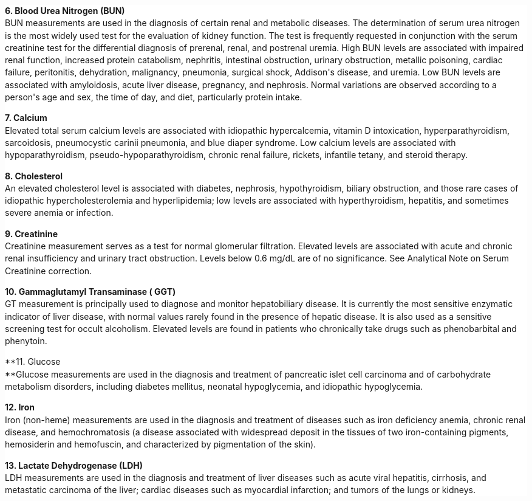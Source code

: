 **6\. Blood Urea Nitrogen (BUN)**  
BUN measurements are used in the diagnosis of certain renal and metabolic
diseases. The determination of serum urea nitrogen is the most widely used
test for the evaluation of kidney function. The test is frequently requested
in conjunction with the serum creatinine test for the differential diagnosis
of prerenal, renal, and postrenal uremia. High BUN levels are associated with
impaired renal function, increased protein catabolism, nephritis, intestinal
obstruction, urinary obstruction, metallic poisoning, cardiac failure,
peritonitis, dehydration, malignancy, pneumonia, surgical shock, Addison's
disease, and uremia. Low BUN levels are associated with amyloidosis, acute
liver disease, pregnancy, and nephrosis. Normal variations are observed
according to a person's age and sex, the time of day, and diet, particularly
protein intake.

**7\. Calcium**  
Elevated total serum calcium levels are associated with idiopathic
hypercalcemia, vitamin D intoxication, hyperparathyroidism, sarcoidosis,
pneumocystic carinii pneumonia, and blue diaper syndrome. Low calcium levels
are associated with hypoparathyroidism, pseudo-hypoparathyroidism, chronic
renal failure, rickets, infantile tetany, and steroid therapy.

**8\. Cholesterol**  
An elevated cholesterol level is associated with diabetes, nephrosis,
hypothyroidism, biliary obstruction, and those rare cases of idiopathic
hypercholesterolemia and hyperlipidemia; low levels are associated with
hyperthyroidism, hepatitis, and sometimes severe anemia or infection.

**9\. Creatinine**  
Creatinine measurement serves as a test for normal glomerular filtration.
Elevated levels are associated with acute and chronic renal insufficiency and
urinary tract obstruction. Levels below 0.6 mg/dL are of no significance. See
Analytical Note on Serum Creatinine correction.

**10\. Gammaglutamyl Transaminase ( GGT)**  
GT measurement is principally used to diagnose and monitor hepatobiliary
disease. It is currently the most sensitive enzymatic indicator of liver
disease, with normal values rarely found in the presence of hepatic disease.
It is also used as a sensitive screening test for occult alcoholism. Elevated
levels are found in patients who chronically take drugs such as phenobarbital
and phenytoin.

**11\. Glucose  
**Glucose measurements are used in the diagnosis and treatment of pancreatic
islet cell carcinoma and of carbohydrate metabolism disorders, including
diabetes mellitus, neonatal hypoglycemia, and idiopathic hypoglycemia.

**12\. Iron**  
Iron (non-heme) measurements are used in the diagnosis and treatment of
diseases such as iron deficiency anemia, chronic renal disease, and
hemochromatosis (a disease associated with widespread deposit in the tissues
of two iron-containing pigments, hemosiderin and hemofuscin, and characterized
by pigmentation of the skin).

**13\. Lactate Dehydrogenase (LDH)**  
LDH measurements are used in the diagnosis and treatment of liver diseases
such as acute viral hepatitis, cirrhosis, and metastatic carcinoma of the
liver; cardiac diseases such as myocardial infarction; and tumors of the lungs
or kidneys.
